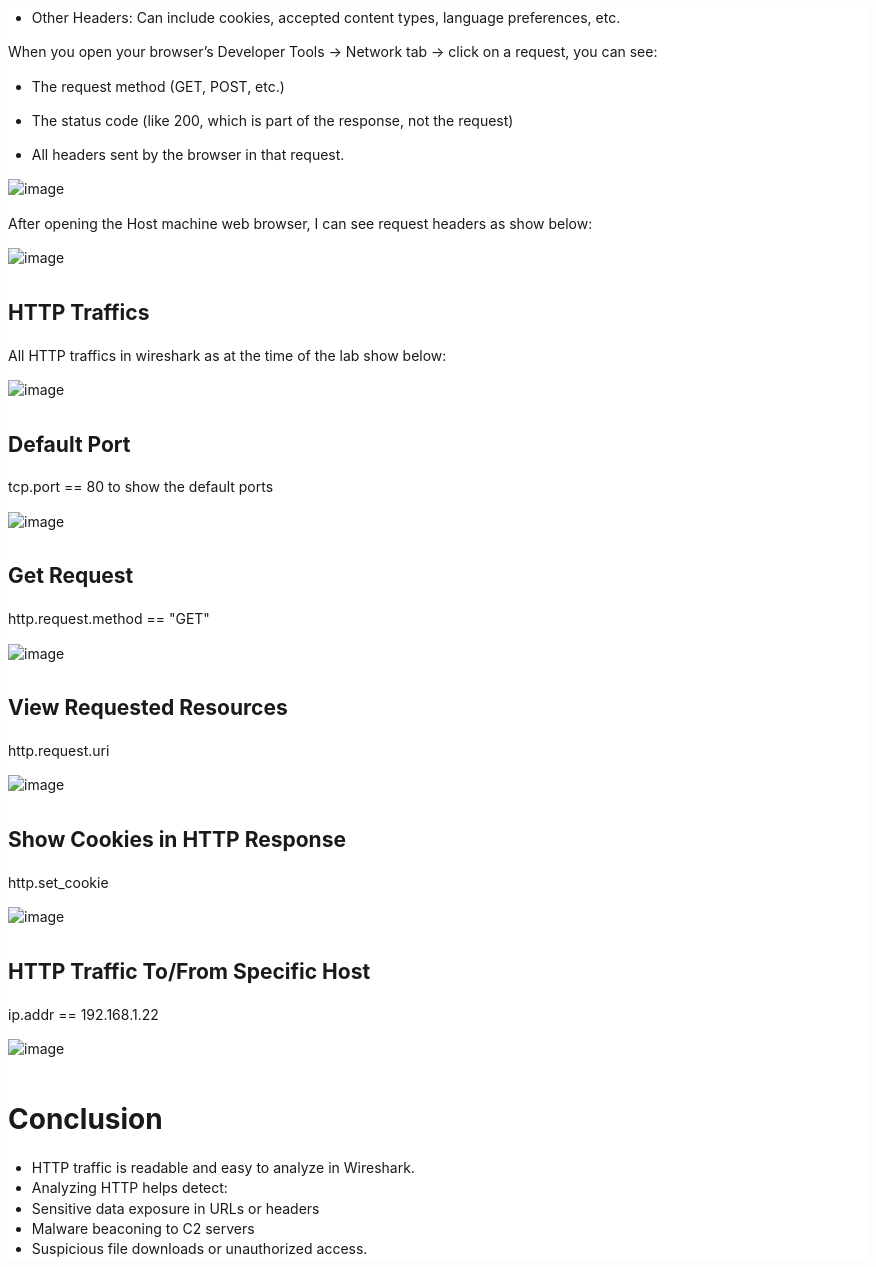 - Other Headers: Can include cookies, accepted content types, language preferences, etc.

When you open your browser’s Developer Tools → Network tab → click on a request, you can see:

- The request method (GET, POST, etc.)

- The status code (like 200, which is part of the response, not the request)

- All headers sent by the browser in that request.

<img width="831" height="498" alt="image" src="https://github.com/user-attachments/assets/10da2e97-1ab3-479d-a036-5905b8acb8e6" />

After opening the Host machine web browser, I can see request headers as show below: 

<img width="835" height="802" alt="image" src="https://github.com/user-attachments/assets/70d8e199-6ab4-4669-840d-a17b9b62611c" />

## HTTP Traffics

All HTTP traffics in wireshark as at the time of the lab show below:

<img width="1084" height="664" alt="image" src="https://github.com/user-attachments/assets/6cdebcb1-aa85-444b-89e5-1f16f7dce8ec" />

## Default Port

tcp.port == 80 to show the default ports

<img width="1050" height="650" alt="image" src="https://github.com/user-attachments/assets/1ef83e85-76fe-49b1-876a-fd9aa77dbce1" />

## Get Request

http.request.method == "GET" 

<img width="1642" height="1078" alt="image" src="https://github.com/user-attachments/assets/5ab18cd5-4482-4804-a00d-8455bd4abf03" />

## View Requested Resources

http.request.uri

<img width="1710" height="903" alt="image" src="https://github.com/user-attachments/assets/18dbf118-2043-48a3-9f4d-8474d3acde11" />

## Show Cookies in HTTP Response
http.set_cookie 

<img width="1725" height="1065" alt="image" src="https://github.com/user-attachments/assets/accd5501-9d2a-4b16-8b12-6ed9a14f8d5d" />

## HTTP Traffic To/From Specific Host
ip.addr == 192.168.1.22 

<img width="1743" height="1066" alt="image" src="https://github.com/user-attachments/assets/7f121d4d-a570-4066-aedf-eaf0813756c8" />

# Conclusion

- HTTP traffic is readable and easy to analyze in Wireshark.
- Analyzing HTTP helps detect:
- Sensitive data exposure in URLs or headers
- Malware beaconing to C2 servers
- Suspicious file downloads or unauthorized access.
